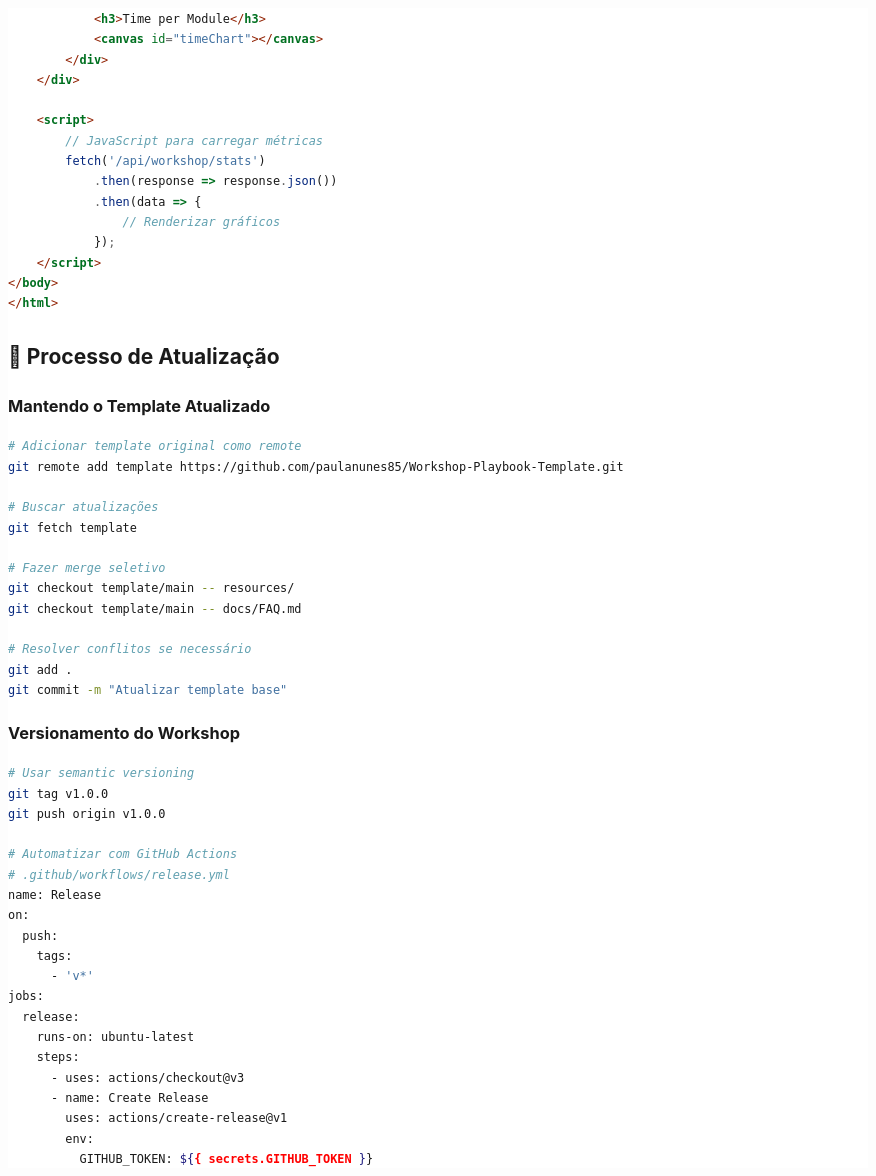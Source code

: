 ```html
            <h3>Time per Module</h3>
            <canvas id="timeChart"></canvas>
        </div>
    </div>
    
    <script>
        // JavaScript para carregar métricas
        fetch('/api/workshop/stats')
            .then(response => response.json())
            .then(data => {
                // Renderizar gráficos
            });
    </script>
</body>
</html>
```

## 🔄 Processo de Atualização

### Mantendo o Template Atualizado

```bash
# Adicionar template original como remote
git remote add template https://github.com/paulanunes85/Workshop-Playbook-Template.git

# Buscar atualizações
git fetch template

# Fazer merge seletivo
git checkout template/main -- resources/
git checkout template/main -- docs/FAQ.md

# Resolver conflitos se necessário
git add .
git commit -m "Atualizar template base"
```

### Versionamento do Workshop

```bash
# Usar semantic versioning
git tag v1.0.0
git push origin v1.0.0

# Automatizar com GitHub Actions
# .github/workflows/release.yml
name: Release
on:
  push:
    tags:
      - 'v*'
jobs:
  release:
    runs-on: ubuntu-latest
    steps:
      - uses: actions/checkout@v3
      - name: Create Release
        uses: actions/create-release@v1
        env:
          GITHUB_TOKEN: ${{ secrets.GITHUB_TOKEN }}
```
